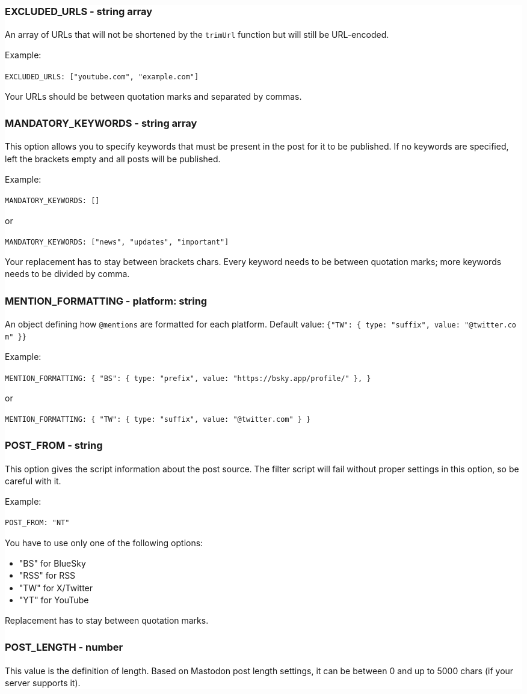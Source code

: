 ### EXCLUDED_URLS - string array
An array of URLs that will not be shortened by the `trimUrl` function but will still be URL-encoded.

Example:
```
EXCLUDED_URLS: ["youtube.com", "example.com"]
```
Your URLs should be between quotation marks and separated by commas.

### MANDATORY_KEYWORDS - string array
This option allows you to specify keywords that must be present in the post for it to be published. If no keywords are specified, left the brackets empty and all posts will be published.

Example:
```
MANDATORY_KEYWORDS: []
```
or
```
MANDATORY_KEYWORDS: ["news", "updates", "important"]
```
Your replacement has to stay between brackets chars. Every keyword needs to be between quotation marks; more keywords needs to be divided by comma.

### MENTION_FORMATTING - platform: string
An object defining how `@mentions` are formatted for each platform. Default value: `{"TW": { type: "suffix", value: "@twitter.com" }}`

Example:
```
MENTION_FORMATTING: { "BS": { type: "prefix", value: "https://bsky.app/profile/" }, }
```
or
```
MENTION_FORMATTING: { "TW": { type: "suffix", value: "@twitter.com" } }
```

### POST_FROM - string
This option gives the script information about the post source. The filter script will fail without proper settings in this option, so be careful with it.

Example:
```
POST_FROM: "NT"
```
You have to use only one of the following options: 
- "BS" for BlueSky
- "RSS" for RSS
- "TW" for X/Twitter
- "YT" for YouTube

Replacement has to stay between quotation marks.

### POST_LENGTH - number
This value is the definition of length. Based on Mastodon post length settings, it can be between 0 and up to 5000 chars (if your server supports it).
